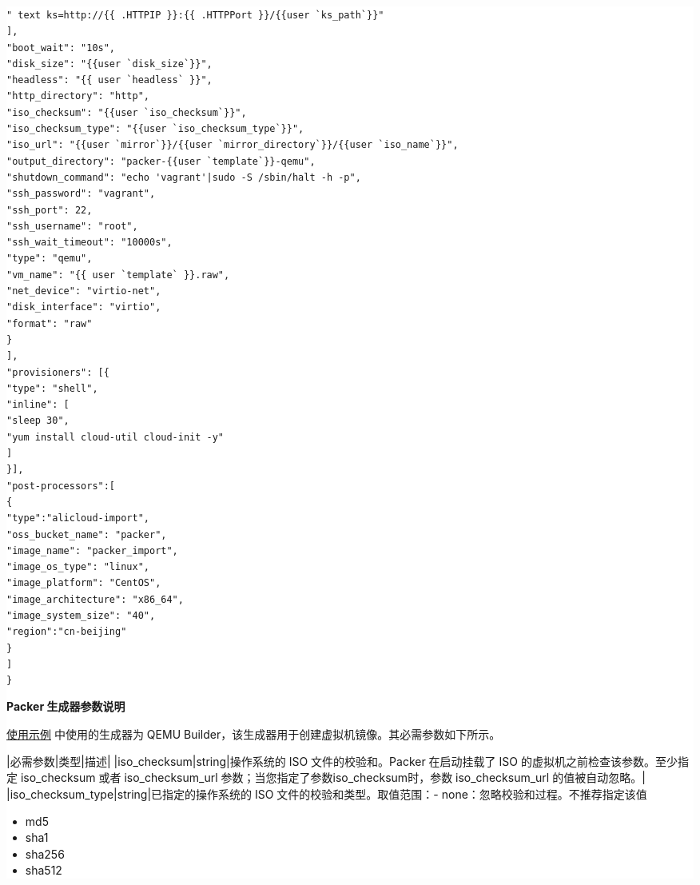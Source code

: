 ```
" text ks=http://{{ .HTTPIP }}:{{ .HTTPPort }}/{{user `ks_path`}}"
],
"boot_wait": "10s",
"disk_size": "{{user `disk_size`}}",
"headless": "{{ user `headless` }}",
"http_directory": "http",
"iso_checksum": "{{user `iso_checksum`}}",
"iso_checksum_type": "{{user `iso_checksum_type`}}",
"iso_url": "{{user `mirror`}}/{{user `mirror_directory`}}/{{user `iso_name`}}",
"output_directory": "packer-{{user `template`}}-qemu",
"shutdown_command": "echo 'vagrant'|sudo -S /sbin/halt -h -p",
"ssh_password": "vagrant",
"ssh_port": 22,
"ssh_username": "root",
"ssh_wait_timeout": "10000s",
"type": "qemu",
"vm_name": "{{ user `template` }}.raw",
"net_device": "virtio-net",
"disk_interface": "virtio",
"format": "raw"
}
],
"provisioners": [{
"type": "shell",
"inline": [
"sleep 30",
"yum install cloud-util cloud-init -y"
]
}],
"post-processors":[
{
"type":"alicloud-import",
"oss_bucket_name": "packer",
"image_name": "packer_import",
"image_os_type": "linux",
"image_platform": "CentOS",
"image_architecture": "x86_64",
"image_system_size": "40",
"region":"cn-beijing"
}
]
}
```

**Packer 生成器参数说明**

[使用示例](#Sample) 中使用的生成器为 QEMU Builder，该生成器用于创建虚拟机镜像。其必需参数如下所示。

|必需参数|类型|描述|
|iso\_checksum|string|操作系统的 ISO 文件的校验和。Packer 在启动挂载了 ISO 的虚拟机之前检查该参数。至少指定 iso\_checksum 或者 iso\_checksum\_url 参数；当您指定了参数iso\_checksum时，参数 iso\_checksum\_url 的值被自动忽略。|
|iso\_checksum\_type|string|已指定的操作系统的 ISO 文件的校验和类型。取值范围：-   none：忽略校验和过程。不推荐指定该值
-   md5
-   sha1
-   sha256
-   sha512
